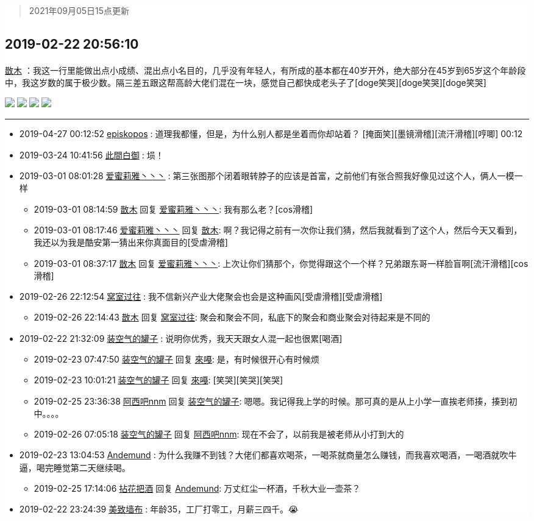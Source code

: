 > 2021年09月05日15点更新
<link rel="stylesheet" href="https://cdn.jsdelivr.net/gh/taotie6/sampleJSON@main/css/photo_show.css">


 ## 2019-02-22 20:56:10 

 [㪚木](https://www.coolapk.com/feed/10433604?shareKey=ZDNmZGE5MWI5YzFhNjEzMTc0OTI~) ：我这一行里能做出点小成绩、混出点小名目的，几乎没有年轻人，有所成的基本都在40岁开外，绝大部分在45岁到65岁这个年龄段中，我这岁数的属于极少数。隔三差五跟这帮高龄大佬们混在一块，感觉自己都快成老头子了[doge笑哭][doge笑哭][doge笑哭] 

<div class="album">
<img class="img-item" src="http://image.coolapk.com/feed/2019/0222/20/1081091_1550840157_4478@1080x1440.jpg" />
<img class="img-item" src="http://image.coolapk.com/feed/2019/0222/20/1081091_1550840159_6853@1080x1440.jpg" />
<img class="img-item" src="http://image.coolapk.com/feed/2019/0222/20/1081091_1550840162_764@331x710.gif" />
<img class="img-item" src="http://image.coolapk.com/feed/2019/0222/20/1081091_1550840167_0885@331x710.gif" />
</div>

 ------- 

- 2019-04-27 00:12:52 [episkopos](uid=676381) : 道理我都懂，但是，为什么别人都是坐着而你却站着？
[掩面笑][墨镜滑稽][流汗滑稽][哼唧]
00:12 

- 2019-03-24 10:41:56 [此間白御](uid=922027) : 埙！ 

- 2019-03-01 08:01:28 [爱蜜莉雅丶丶丶](uid=1413647) : 第三张图那个闭着眼转脖子的应该是首富，之前他们有张合照我好像见过这个人，俩人一模一样 

    - 2019-03-01 08:14:59 [㪚木](uid=1081091) 回复 [爱蜜莉雅丶丶丶](uid=1413647): 我有那么老？[cos滑稽] 

    - 2019-03-01 08:17:46 [爱蜜莉雅丶丶丶](uid=1413647) 回复 [㪚木](uid=1081091): 啊？我记得之前有一次你让我们猜，然后我就看到了这个人，然后今天又看到，我还以为我是酷安第一猜出来你真面目的[受虐滑稽] 

    - 2019-03-01 08:37:17 [㪚木](uid=1081091) 回复 [爱蜜莉雅丶丶丶](uid=1413647): 上次让你们猜那个，你觉得跟这个一个样？兄弟跟东哥一样脸盲啊[流汗滑稽][cos滑稽] 

- 2019-02-26 22:12:54 [窝室过往](uid=595606) : 我不信新兴产业大佬聚会也会是这种画风[受虐滑稽][受虐滑稽] 

    - 2019-02-26 22:14:43 [㪚木](uid=1081091) 回复 [窝室过往](uid=595606): 聚会和聚会不同，私底下的聚会和商业聚会对待起来是不同的 

- 2019-02-22 21:32:09 [装空气的罐子](uid=642787) : 说明你优秀，我天天跟女人混一起也很累[喝酒] 

    - 2019-02-23 07:47:50 [装空气的罐子](uid=642787) 回复 [來嘠](uid=585546): 是，有时候很开心有时候烦 

    - 2019-02-23 10:01:21 [装空气的罐子](uid=642787) 回复 [來嘠](uid=585546): [笑哭][笑哭][笑哭] 

    - 2019-02-25 23:36:38 [阿西吧nnm](uid=2359975) 回复 [装空气的罐子](uid=642787): 嗯嗯。我记得我上学的时候。那可真的是从上小学一直挨老师揍，揍到初中。。。。 

    - 2019-02-26 07:05:18 [装空气的罐子](uid=642787) 回复 [阿西吧nnm](uid=2359975): 现在不会了，以前我是被老师从小打到大的 

- 2019-02-23 13:04:53 [Andemund](uid=798911) : 为什么我赚不到钱？大佬们都喜欢喝茶，一喝茶就商量怎么赚钱，而我喜欢喝酒，一喝酒就吹牛逼，喝完睡觉第二天继续喝。 

    - 2019-02-25 17:14:06 [拈花把酒](uid=1291585) 回复 [Andemund](uid=798911): 万丈红尘一杯酒，千秋大业一壶茶？ 

- 2019-02-22 23:24:39 [美致墙布](uid=2434730) : 年龄35，工厂打零工，月薪三四千。😭 
